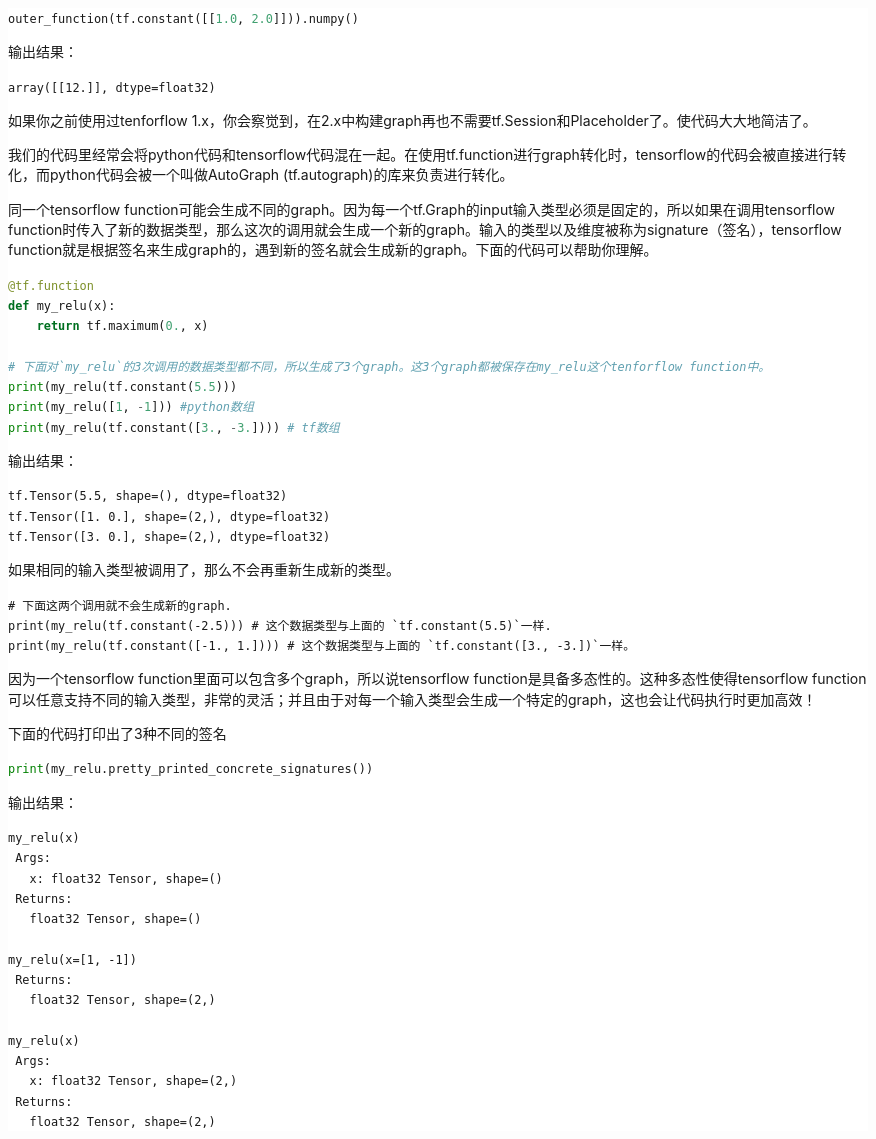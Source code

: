 ```python
outer_function(tf.constant([[1.0, 2.0]])).numpy()
```

输出结果：

```shell
array([[12.]], dtype=float32)
```

如果你之前使用过tenforflow 1.x，你会察觉到，在2.x中构建graph再也不需要tf.Session和Placeholder了。使代码大大地简洁了。

我们的代码里经常会将python代码和tensorflow代码混在一起。在使用tf.function进行graph转化时，tensorflow的代码会被直接进行转化，而python代码会被一个叫做AutoGraph (tf.autograph)的库来负责进行转化。

同一个tensorflow function可能会生成不同的graph。因为每一个tf.Graph的input输入类型必须是固定的，所以如果在调用tensorflow function时传入了新的数据类型，那么这次的调用就会生成一个新的graph。输入的类型以及维度被称为signature（签名），tensorflow function就是根据签名来生成graph的，遇到新的签名就会生成新的graph。下面的代码可以帮助你理解。

```python
@tf.function
def my_relu(x):
	return tf.maximum(0., x)

# 下面对`my_relu`的3次调用的数据类型都不同，所以生成了3个graph。这3个graph都被保存在my_relu这个tenforflow function中。
print(my_relu(tf.constant(5.5)))
print(my_relu([1, -1])) #python数组
print(my_relu(tf.constant([3., -3.]))) # tf数组
```

输出结果：

```shell
tf.Tensor(5.5, shape=(), dtype=float32)
tf.Tensor([1. 0.], shape=(2,), dtype=float32)
tf.Tensor([3. 0.], shape=(2,), dtype=float32)
```

如果相同的输入类型被调用了，那么不会再重新生成新的类型。

```shell
# 下面这两个调用就不会生成新的graph.
print(my_relu(tf.constant(-2.5))) # 这个数据类型与上面的 `tf.constant(5.5)`一样.
print(my_relu(tf.constant([-1., 1.]))) # 这个数据类型与上面的 `tf.constant([3., -3.])`一样。
```

因为一个tensorflow function里面可以包含多个graph，所以说tensorflow function是具备多态性的。这种多态性使得tensorflow function可以任意支持不同的输入类型，非常的灵活；并且由于对每一个输入类型会生成一个特定的graph，这也会让代码执行时更加高效！

下面的代码打印出了3种不同的签名

```python
print(my_relu.pretty_printed_concrete_signatures())
```

输出结果：

```shell
my_relu(x)
 Args:
   x: float32 Tensor, shape=()
 Returns:
   float32 Tensor, shape=()

my_relu(x=[1, -1])
 Returns:
   float32 Tensor, shape=(2,)

my_relu(x)
 Args:
   x: float32 Tensor, shape=(2,)
 Returns:
   float32 Tensor, shape=(2,)
```
